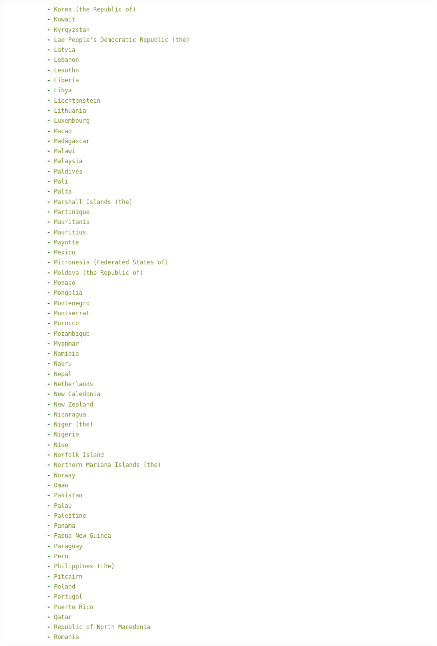 ```yaml
            - Korea (the Republic of)
            - Kuwait
            - Kyrgyzstan
            - Lao People's Democratic Republic (the)
            - Latvia
            - Lebanon
            - Lesotho
            - Liberia
            - Libya
            - Liechtenstein
            - Lithuania
            - Luxembourg
            - Macao
            - Madagascar
            - Malawi
            - Malaysia
            - Maldives
            - Mali
            - Malta
            - Marshall Islands (the)
            - Martinique
            - Mauritania
            - Mauritius
            - Mayotte
            - Mexico
            - Micronesia (Federated States of)
            - Moldova (the Republic of)
            - Monaco
            - Mongolia
            - Montenegro
            - Montserrat
            - Morocco
            - Mozambique
            - Myanmar
            - Namibia
            - Nauru
            - Nepal
            - Netherlands
            - New Caledonia
            - New Zealand
            - Nicaragua
            - Niger (the)
            - Nigeria
            - Niue
            - Norfolk Island
            - Northern Mariana Islands (the)
            - Norway
            - Oman
            - Pakistan
            - Palau
            - Palestine
            - Panama
            - Papua New Guinea
            - Paraguay
            - Peru
            - Philippines (the)
            - Pitcairn
            - Poland
            - Portugal
            - Puerto Rico
            - Qatar
            - Republic of North Macedonia
            - Romania
```